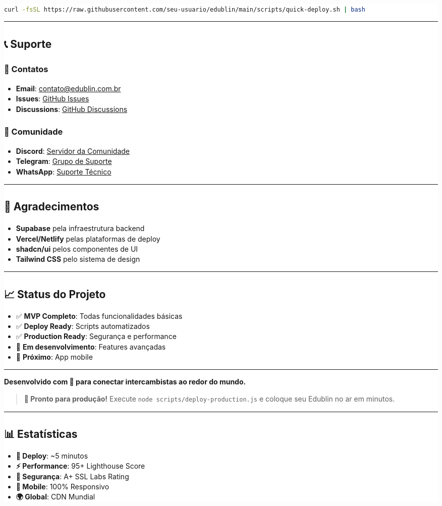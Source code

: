 ```bash
curl -fsSL https://raw.githubusercontent.com/seu-usuario/edublin/main/scripts/quick-deploy.sh | bash
```

---

## 📞 Suporte

### 📧 Contatos

- **Email**: contato@edublin.com.br
- **Issues**: [GitHub Issues](https://github.com/seu-usuario/edublin/issues)
- **Discussions**: [GitHub Discussions](https://github.com/seu-usuario/edublin/discussions)

### 💬 Comunidade

- **Discord**: [Servidor da Comunidade](#)
- **Telegram**: [Grupo de Suporte](#)
- **WhatsApp**: [Suporte Técnico](#)

---

## 🙏 Agradecimentos

- **Supabase** pela infraestrutura backend
- **Vercel/Netlify** pelas plataformas de deploy
- **shadcn/ui** pelos componentes de UI
- **Tailwind CSS** pelo sistema de design

---

## 📈 Status do Projeto

- ✅ **MVP Completo**: Todas funcionalidades básicas
- ✅ **Deploy Ready**: Scripts automatizados
- ✅ **Production Ready**: Segurança e performance
- 🔄 **Em desenvolvimento**: Features avançadas
- 📱 **Próximo**: App mobile

---

**Desenvolvido com 💚 para conectar intercambistas ao redor do mundo.**

> **🎉 Pronto para produção!** Execute `node scripts/deploy-production.js` e coloque seu Edublin no ar em minutos.

---

## 📊 Estatísticas

- **🚀 Deploy**: ~5 minutos
- **⚡ Performance**: 95+ Lighthouse Score
- **🔐 Segurança**: A+ SSL Labs Rating
- **📱 Mobile**: 100% Responsivo
- **🌍 Global**: CDN Mundial